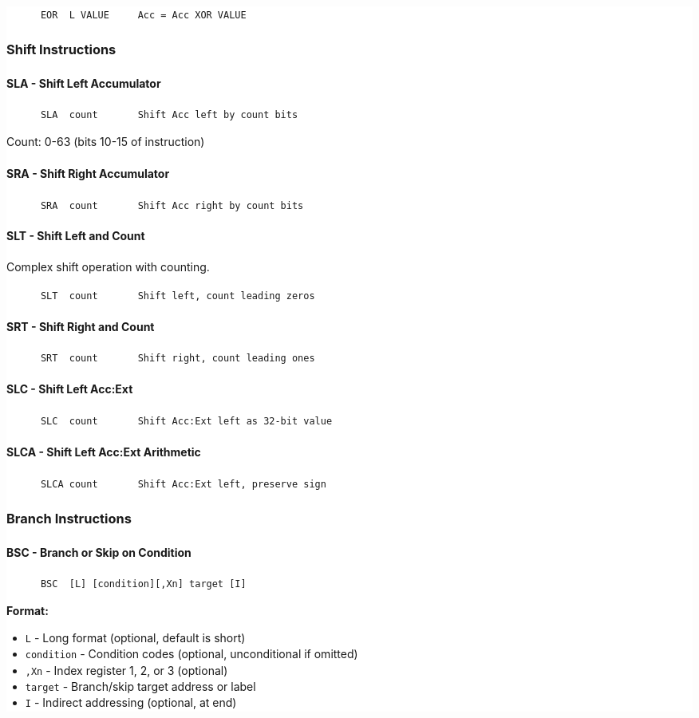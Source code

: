 ```
      EOR  L VALUE     Acc = Acc XOR VALUE
```

### Shift Instructions

#### SLA - Shift Left Accumulator

```
      SLA  count       Shift Acc left by count bits
```

Count: 0-63 (bits 10-15 of instruction)

#### SRA - Shift Right Accumulator

```
      SRA  count       Shift Acc right by count bits
```

#### SLT - Shift Left and Count

Complex shift operation with counting.

```
      SLT  count       Shift left, count leading zeros
```

#### SRT - Shift Right and Count

```
      SRT  count       Shift right, count leading ones
```

#### SLC - Shift Left Acc:Ext

```
      SLC  count       Shift Acc:Ext left as 32-bit value
```

#### SLCA - Shift Left Acc:Ext Arithmetic

```
      SLCA count       Shift Acc:Ext left, preserve sign
```

### Branch Instructions

#### BSC - Branch or Skip on Condition

```
      BSC  [L] [condition][,Xn] target [I]
```

**Format:**
- `L` - Long format (optional, default is short)
- `condition` - Condition codes (optional, unconditional if omitted)
- `,Xn` - Index register 1, 2, or 3 (optional)
- `target` - Branch/skip target address or label
- `I` - Indirect addressing (optional, at end)
